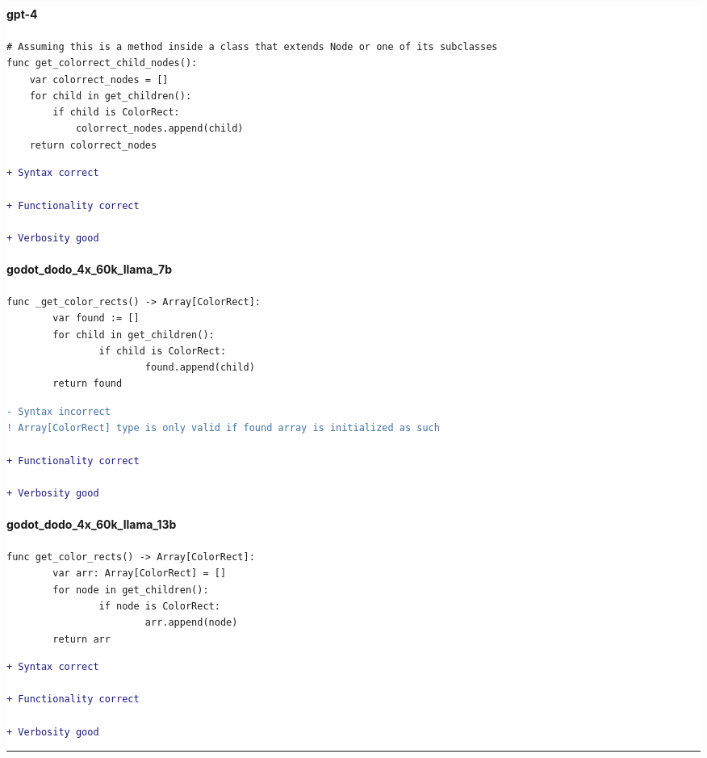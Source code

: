 #### gpt-4

```gdscript
# Assuming this is a method inside a class that extends Node or one of its subclasses
func get_colorrect_child_nodes():
    var colorrect_nodes = []
    for child in get_children():
        if child is ColorRect:
            colorrect_nodes.append(child)
    return colorrect_nodes
```

```diff
+ Syntax correct

+ Functionality correct

+ Verbosity good
```

#### godot_dodo_4x_60k_llama_7b

```gdscript
func _get_color_rects() -> Array[ColorRect]:
        var found := []
        for child in get_children():
                if child is ColorRect:
                        found.append(child)
        return found
```

```diff
- Syntax incorrect
! Array[ColorRect] type is only valid if found array is initialized as such

+ Functionality correct

+ Verbosity good
```

#### godot_dodo_4x_60k_llama_13b

```gdscript
func get_color_rects() -> Array[ColorRect]:
        var arr: Array[ColorRect] = []
        for node in get_children():
                if node is ColorRect:
                        arr.append(node)
        return arr
```

```diff
+ Syntax correct

+ Functionality correct

+ Verbosity good
```

---